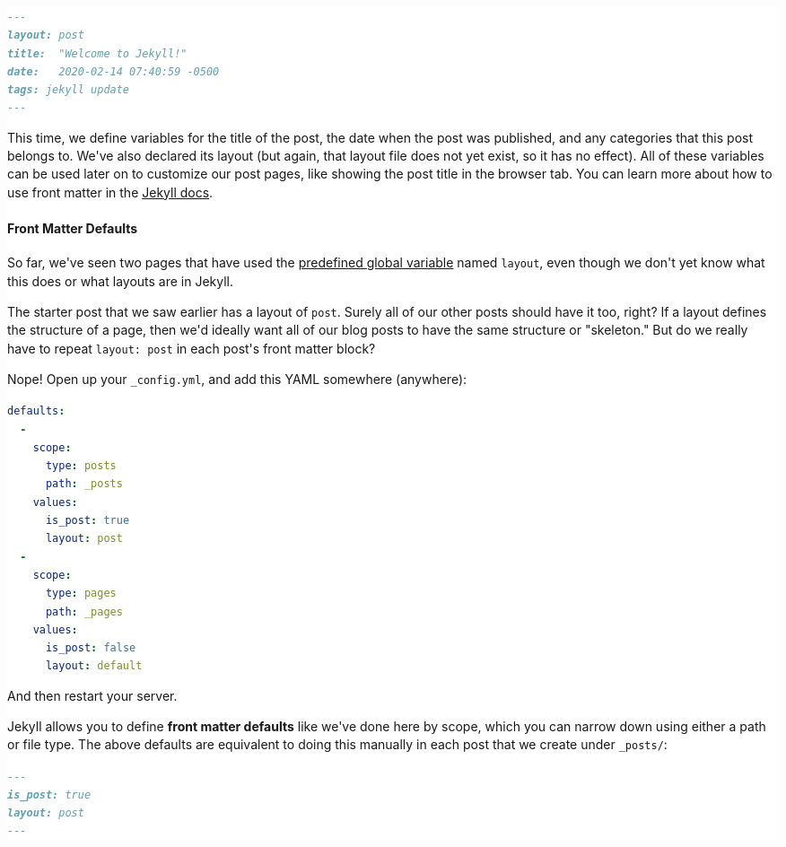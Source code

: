 ```markdown
---
layout: post
title:  "Welcome to Jekyll!"
date:   2020-02-14 07:40:59 -0500
tags: jekyll update
---
```

This time, we define variables for the title of the post, the date when the post was published, and any categories that this post belongs to. We've also declared its layout (but again, that layout file does not yet exist, so it has no effect). All of these variables can be used later on to customize our post pages, like showing the post title in the browser tab. You can learn more about how to use front matter in the [Jekyll docs](https://jekyllrb.com/docs/front-matter/).

#### Front Matter Defaults

So far, we've seen two pages that have used the [predefined global variable](https://jekyllrb.com/docs/front-matter/#predefined-global-variables) named `layout`, even though we don't yet know what this does or what layouts are in Jekyll.

The starter post that we saw earlier has a layout of `post`. Surely all of our other posts should have it too, right? If a layout defines the structure of a page, then we'd ideally want all of our blog posts to have the same structure or "skeleton." But do we really have to repeat `layout: post` in each post's front matter block?

Nope! Open up your `_config.yml`, and add this YAML somewhere (anywhere):

```yml {data-copyable=true}
defaults:
  -
    scope:
      type: posts
      path: _posts
    values:
      is_post: true
      layout: post
  -
    scope:
      type: pages
      path: _pages
    values:
      is_post: false
      layout: default
```

And then restart your server.

Jekyll allows you to define **front matter defaults** like we've done here by scope, which you can narrow down using either a path or file type. The above defaults are equivalent to doing this manually in each post that we create under `_posts/`:

```markdown {data-file="_posts/2020-02-14-an-awesome-post.md"}
---
is_post: true
layout: post
---
```
